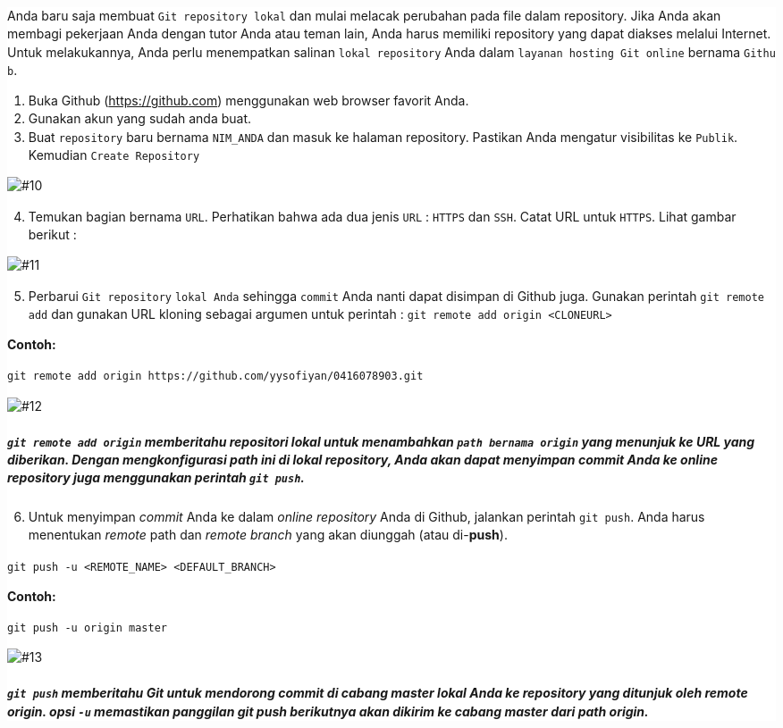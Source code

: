 
Anda baru saja membuat `Git repository lokal` dan mulai melacak perubahan pada file dalam repository. Jika Anda akan membagi pekerjaan Anda dengan tutor Anda atau teman lain, Anda harus memiliki repository yang dapat diakses melalui Internet. Untuk melakukannya, Anda perlu menempatkan salinan `lokal repository` Anda dalam `layanan hosting Git online` bernama `Github`.

1. Buka Github (https://github.com) menggunakan web browser favorit Anda.
2. Gunakan akun yang sudah anda buat.
3. Buat `repository` baru bernama `NIM_ANDA` dan masuk ke halaman repository. Pastikan Anda mengatur visibilitas ke `Publik`. Kemudian `Create Repository`

![#10](Snapshoot/Screen&#32;Shot&#32;2020-02-18&#32;at&#32;9.20.33&#32;PM.png)

4. Temukan bagian bernama `URL`. Perhatikan bahwa ada dua jenis `URL` : `HTTPS` dan `SSH`. Catat URL untuk `HTTPS`. Lihat gambar berikut :

![#11](Snapshoot/Screen&#32;Shot&#32;2020-02-18&#32;at&#32;9.28.37&#32;PM.png)

5. Perbarui `Git repository` `lokal Anda` sehingga `commit` Anda nanti dapat disimpan di Github juga. Gunakan perintah `git remote add` dan gunakan URL kloning sebagai argumen untuk perintah : `git remote add origin <CLONEURL>`

**Contoh:**

```git
git remote add origin https://github.com/yysofiyan/0416078903.git
```
![#12](Snapshoot/Screen&#32;Shot&#32;2020-02-18&#32;at&#32;9.40.32&#32;PM.png)

##### `git remote add origin` memberitahu repositori lokal untuk menambahkan `path bernama origin` yang menunjuk ke URL yang diberikan. Dengan mengkonfigurasi path ini di lokal repository, Anda akan dapat menyimpan commit Anda ke online repository juga menggunakan perintah `git push`.

6. Untuk menyimpan *commit* Anda ke dalam *online repository* Anda di Github, jalankan perintah `git push`. Anda harus menentukan *remote* path dan *remote branch* yang akan diunggah (atau di-**push**).

```git
git push -u <REMOTE_NAME> <DEFAULT_BRANCH>
```

**Contoh:**

```git
git push -u origin master
```

![#13](Snapshoot/Screen&#32;Shot&#32;2020-02-18&#32;at&#32;9.48.42&#32;PM.png)

##### `git push` memberitahu Git untuk mendorong *commit* di cabang **master** lokal Anda ke *repository* yang ditunjuk oleh remote **origin**. opsi `-u` memastikan panggilan **git push** berikutnya akan dikirim ke cabang **master** dari **path origin**.

